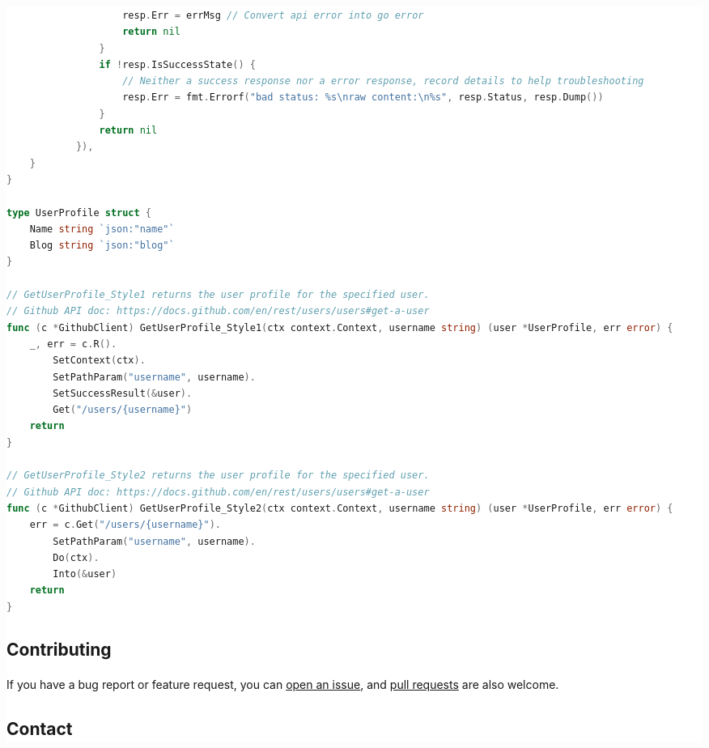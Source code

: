 ```go
					resp.Err = errMsg // Convert api error into go error
					return nil
				}
				if !resp.IsSuccessState() {
					// Neither a success response nor a error response, record details to help troubleshooting
					resp.Err = fmt.Errorf("bad status: %s\nraw content:\n%s", resp.Status, resp.Dump())
				}
				return nil
			}),
	}
}

type UserProfile struct {
	Name string `json:"name"`
	Blog string `json:"blog"`
}

// GetUserProfile_Style1 returns the user profile for the specified user.
// Github API doc: https://docs.github.com/en/rest/users/users#get-a-user
func (c *GithubClient) GetUserProfile_Style1(ctx context.Context, username string) (user *UserProfile, err error) {
	_, err = c.R().
		SetContext(ctx).
		SetPathParam("username", username).
		SetSuccessResult(&user).
		Get("/users/{username}")
	return
}

// GetUserProfile_Style2 returns the user profile for the specified user.
// Github API doc: https://docs.github.com/en/rest/users/users#get-a-user
func (c *GithubClient) GetUserProfile_Style2(ctx context.Context, username string) (user *UserProfile, err error) {
	err = c.Get("/users/{username}").
		SetPathParam("username", username).
		Do(ctx).
		Into(&user)
	return
}
```

## Contributing

If you have a bug report or feature request, you can [open an issue](https://github.com/imroc/req/issues/new), and [pull requests](https://github.com/imroc/req/pulls) are also welcome.

## Contact
